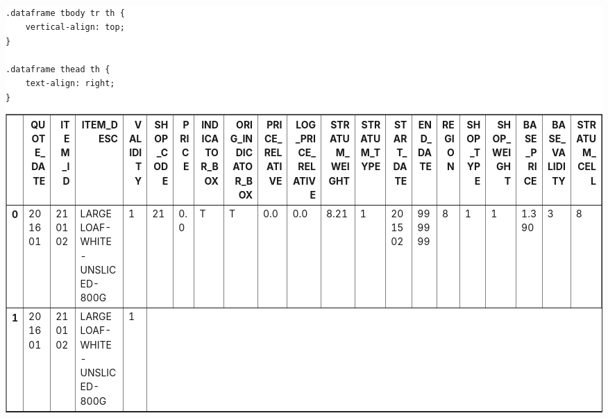     .dataframe tbody tr th {
        vertical-align: top;
    }

    .dataframe thead th {
        text-align: right;
    }
</style>
<table border="1" class="dataframe">
  <thead>
    <tr style="text-align: right;">
      <th></th>
      <th>QUOTE_DATE</th>
      <th>ITEM_ID</th>
      <th>ITEM_DESC</th>
      <th>VALIDITY</th>
      <th>SHOP_CODE</th>
      <th>PRICE</th>
      <th>INDICATOR_BOX</th>
      <th>ORIG_INDICATOR_BOX</th>
      <th>PRICE_RELATIVE</th>
      <th>LOG_PRICE_RELATIVE</th>
      <th>STRATUM_WEIGHT</th>
      <th>STRATUM_TYPE</th>
      <th>START_DATE</th>
      <th>END_DATE</th>
      <th>REGION</th>
      <th>SHOP_TYPE</th>
      <th>SHOP_WEIGHT</th>
      <th>BASE_PRICE</th>
      <th>BASE_VALIDITY</th>
      <th>STRATUM_CELL</th>
    </tr>
  </thead>
  <tbody>
    <tr>
      <th>0</th>
      <td>201601</td>
      <td>210102</td>
      <td>LARGE LOAF-WHITE-UNSLICED-800G</td>
      <td>1</td>
      <td>21</td>
      <td>0.0</td>
      <td>T</td>
      <td>T</td>
      <td>0.0</td>
      <td>0.0</td>
      <td>8.21</td>
      <td>1</td>
      <td>201502</td>
      <td>999999</td>
      <td>8</td>
      <td>1</td>
      <td>1</td>
      <td>1.390</td>
      <td>3</td>
      <td>8</td>
    </tr>
    <tr>
      <th>1</th>
      <td>201601</td>
      <td>210102</td>
      <td>LARGE LOAF-WHITE-UNSLICED-800G</td>
      <td>1</td>